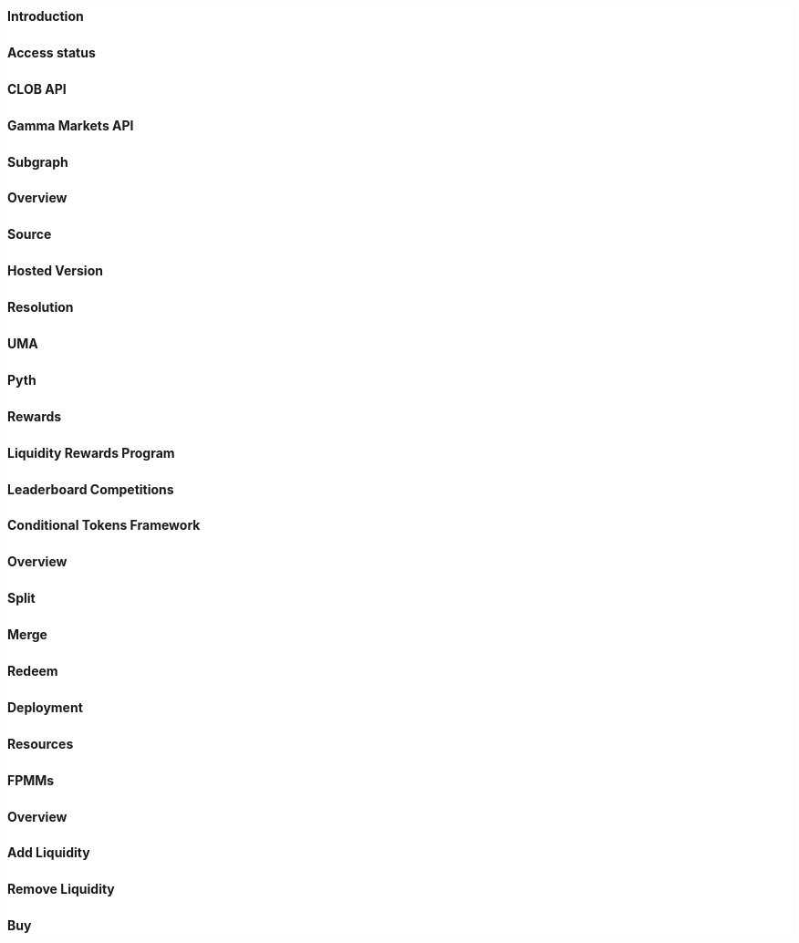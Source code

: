 #### Introduction

#### Access status

#### CLOB API

#### Gamma Markets API

#### Subgraph

#### Overview

#### Source

#### Hosted Version

#### Resolution

#### UMA

#### Pyth

#### Rewards

#### Liquidity Rewards Program

#### Leaderboard Competitions

#### Conditional Tokens Framework

#### Overview

#### Split

#### Merge

#### Redeem

#### Deployment

#### Resources

#### FPMMs

#### Overview

#### Add Liquidity

#### Remove Liquidity

#### Buy
